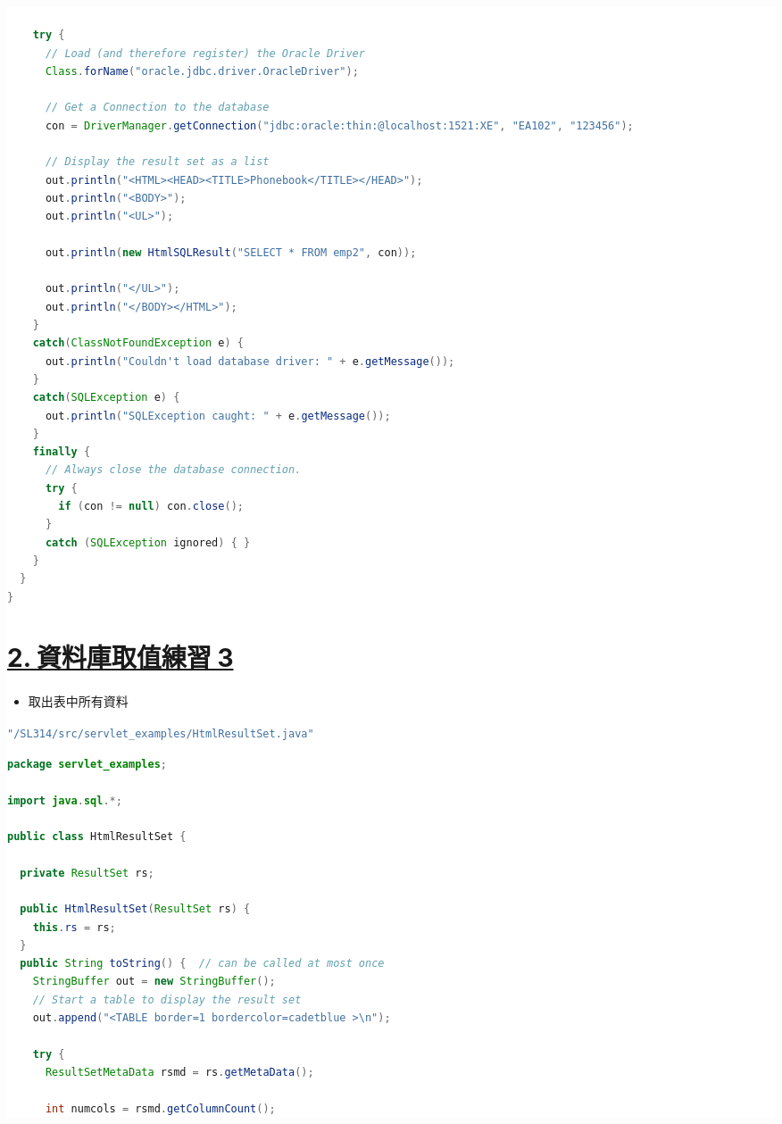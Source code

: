 ```java

    try {
      // Load (and therefore register) the Oracle Driver
      Class.forName("oracle.jdbc.driver.OracleDriver");

      // Get a Connection to the database
      con = DriverManager.getConnection("jdbc:oracle:thin:@localhost:1521:XE", "EA102", "123456");

      // Display the result set as a list
      out.println("<HTML><HEAD><TITLE>Phonebook</TITLE></HEAD>");
      out.println("<BODY>");
      out.println("<UL>");

      out.println(new HtmlSQLResult("SELECT * FROM emp2", con));

      out.println("</UL>");
      out.println("</BODY></HTML>");
    }
    catch(ClassNotFoundException e) {
      out.println("Couldn't load database driver: " + e.getMessage());
    }
    catch(SQLException e) {
      out.println("SQLException caught: " + e.getMessage());
    }
    finally {
      // Always close the database connection.
      try {
        if (con != null) con.close();
      }
      catch (SQLException ignored) { }
    }
  }
}
```

# <a id='s2' class='md-title' href='#top'>2. 資料庫取值練習 3</a>

- 取出表中所有資料

```cs
"/SL314/src/servlet_examples/HtmlResultSet.java"
```

```java
package servlet_examples;

import java.sql.*;

public class HtmlResultSet {

  private ResultSet rs;

  public HtmlResultSet(ResultSet rs) {
    this.rs = rs;
  }
  public String toString() {  // can be called at most once
    StringBuffer out = new StringBuffer();
    // Start a table to display the result set
    out.append("<TABLE border=1 bordercolor=cadetblue >\n");

    try {
      ResultSetMetaData rsmd = rs.getMetaData();

      int numcols = rsmd.getColumnCount();
```